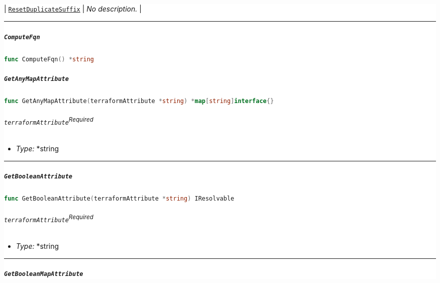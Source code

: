 | <code><a href="#rhizo-co-terraform-provider-oci.dataintegrationWorkspaceImportRequest.DataintegrationWorkspaceImportRequestImportConflictResolutionOutputReference.resetDuplicateSuffix">ResetDuplicateSuffix</a></code> | *No description.* |

---

##### `ComputeFqn` <a name="ComputeFqn" id="rhizo-co-terraform-provider-oci.dataintegrationWorkspaceImportRequest.DataintegrationWorkspaceImportRequestImportConflictResolutionOutputReference.computeFqn"></a>

```go
func ComputeFqn() *string
```

##### `GetAnyMapAttribute` <a name="GetAnyMapAttribute" id="rhizo-co-terraform-provider-oci.dataintegrationWorkspaceImportRequest.DataintegrationWorkspaceImportRequestImportConflictResolutionOutputReference.getAnyMapAttribute"></a>

```go
func GetAnyMapAttribute(terraformAttribute *string) *map[string]interface{}
```

###### `terraformAttribute`<sup>Required</sup> <a name="terraformAttribute" id="rhizo-co-terraform-provider-oci.dataintegrationWorkspaceImportRequest.DataintegrationWorkspaceImportRequestImportConflictResolutionOutputReference.getAnyMapAttribute.parameter.terraformAttribute"></a>

- *Type:* *string

---

##### `GetBooleanAttribute` <a name="GetBooleanAttribute" id="rhizo-co-terraform-provider-oci.dataintegrationWorkspaceImportRequest.DataintegrationWorkspaceImportRequestImportConflictResolutionOutputReference.getBooleanAttribute"></a>

```go
func GetBooleanAttribute(terraformAttribute *string) IResolvable
```

###### `terraformAttribute`<sup>Required</sup> <a name="terraformAttribute" id="rhizo-co-terraform-provider-oci.dataintegrationWorkspaceImportRequest.DataintegrationWorkspaceImportRequestImportConflictResolutionOutputReference.getBooleanAttribute.parameter.terraformAttribute"></a>

- *Type:* *string

---

##### `GetBooleanMapAttribute` <a name="GetBooleanMapAttribute" id="rhizo-co-terraform-provider-oci.dataintegrationWorkspaceImportRequest.DataintegrationWorkspaceImportRequestImportConflictResolutionOutputReference.getBooleanMapAttribute"></a>
